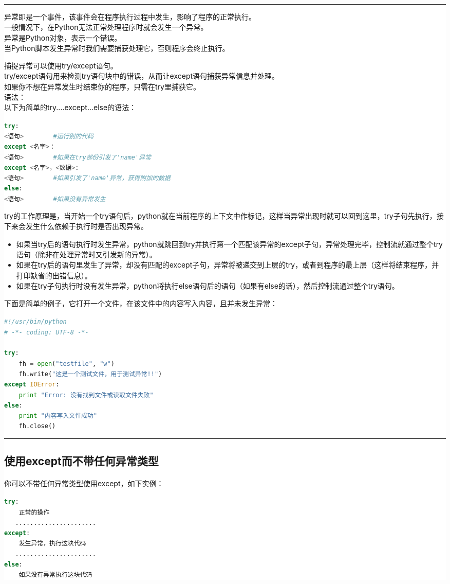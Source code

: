 ----

异常即是一个事件，该事件会在程序执行过程中发生，影响了程序的正常执行。  
一般情况下，在Python无法正常处理程序时就会发生一个异常。  
异常是Python对象，表示一个错误。  
当Python脚本发生异常时我们需要捕获处理它，否则程序会终止执行。  


捕捉异常可以使用try/except语句。  
try/except语句用来检测try语句块中的错误，从而让except语句捕获异常信息并处理。  
如果你不想在异常发生时结束你的程序，只需在try里捕获它。  
语法：  
以下为简单的try....except...else的语法：
```python
try:
<语句>        #运行别的代码
except <名字>：
<语句>        #如果在try部份引发了'name'异常
except <名字>，<数据>:
<语句>        #如果引发了'name'异常，获得附加的数据
else:
<语句>        #如果没有异常发生
```

try的工作原理是，当开始一个try语句后，python就在当前程序的上下文中作标记，这样当异常出现时就可以回到这里，try子句先执行，接下来会发生什么依赖于执行时是否出现异常。

- 如果当try后的语句执行时发生异常，python就跳回到try并执行第一个匹配该异常的except子句，异常处理完毕，控制流就通过整个try语句（除非在处理异常时又引发新的异常）。
- 如果在try后的语句里发生了异常，却没有匹配的except子句，异常将被递交到上层的try，或者到程序的最上层（这样将结束程序，并打印缺省的出错信息）。
- 如果在try子句执行时没有发生异常，python将执行else语句后的语句（如果有else的话），然后控制流通过整个try语句。



下面是简单的例子，它打开一个文件，在该文件中的内容写入内容，且并未发生异常：
```python
#!/usr/bin/python
# -*- coding: UTF-8 -*-

try:
    fh = open("testfile", "w")
    fh.write("这是一个测试文件，用于测试异常!!")
except IOError:
    print "Error: 没有找到文件或读取文件失败"
else:
    print "内容写入文件成功"
    fh.close()
```

----

## 使用except而不带任何异常类型

你可以不带任何异常类型使用except，如下实例：
```python
try:
    正常的操作
   ......................
except:
    发生异常，执行这块代码
   ......................
else:
    如果没有异常执行这块代码
```
